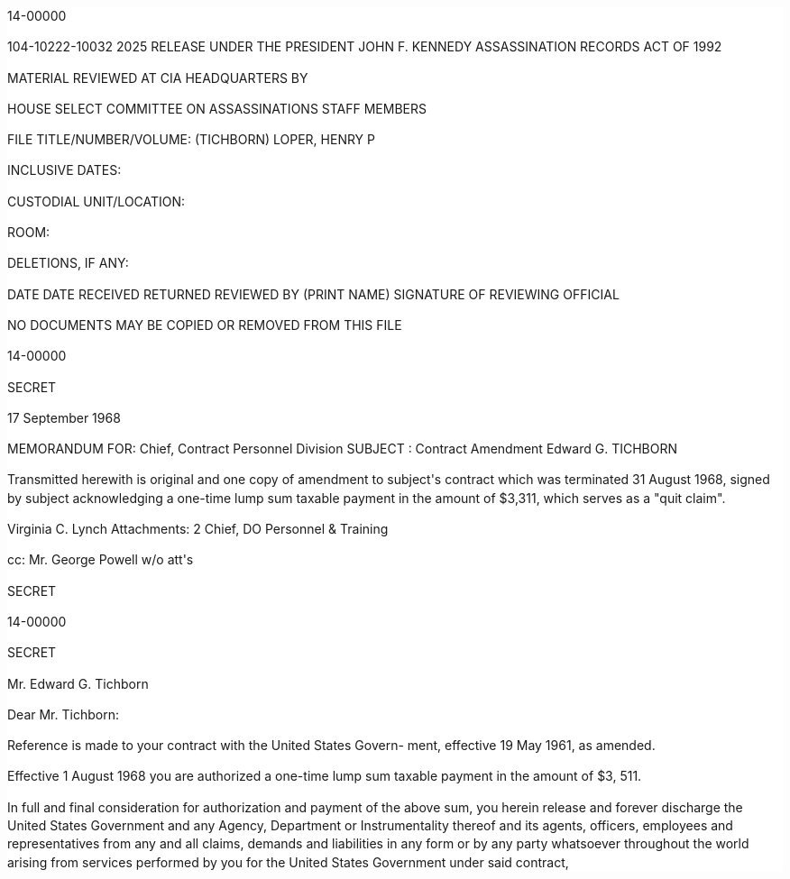 14-00000

104-10222-10032 2025 RELEASE UNDER THE PRESIDENT JOHN F. KENNEDY ASSASSINATION RECORDS ACT OF 1992

MATERIAL REVIEWED AT CIA HEADQUARTERS BY

HOUSE SELECT COMMITTEE ON ASSASSINATIONS STAFF MEMBERS

FILE TITLE/NUMBER/VOLUME: (TICHBORN)
LOPER, HENRY P

INCLUSIVE DATES:

CUSTODIAL UNIT/LOCATION:

ROOM:

DELETIONS, IF ANY:

DATE DATE 
RECEIVED RETURNED REVIEWED BY (PRINT NAME) SIGNATURE OF REVIEWING OFFICIAL

NO DOCUMENTS MAY BE COPIED OR REMOVED FROM THIS FILE

14-00000

SECRET

17 September 1968

MEMORANDUM FOR: Chief, Contract Personnel Division
SUBJECT : Contract Amendment
Edward G. TICHBORN

Transmitted herewith is original and one copy of
amendment to subject's contract which was terminated
31 August 1968, signed by subject acknowledging a one-time
lump sum taxable payment in the amount of $3,311, which
serves as a "quit claim".

Virginia C. Lynch
Attachments: 2 Chief, DO Personnel & Training

cc: Mr. George Powell w/o att's

SECRET

14-00000

SECRET

Mr. Edward G. Tichborn

Dear Mr. Tichborn:

Reference is made to your contract with the United States Govern-
ment, effective 19 May 1961, as amended.

Effective 1 August 1968 you are authorized a one-time lump
sum taxable payment in the amount of $3, 511.

In full and final consideration for authorization and payment of the
above sum, you herein release and forever discharge the United States
Government and any Agency, Department or Instrumentality thereof
and its agents, officers, employees and representatives from any and
all claims, demands and liabilities in any form or by any party whatsoever
throughout the world arising from services performed by you for the
United States Government under said contract,
